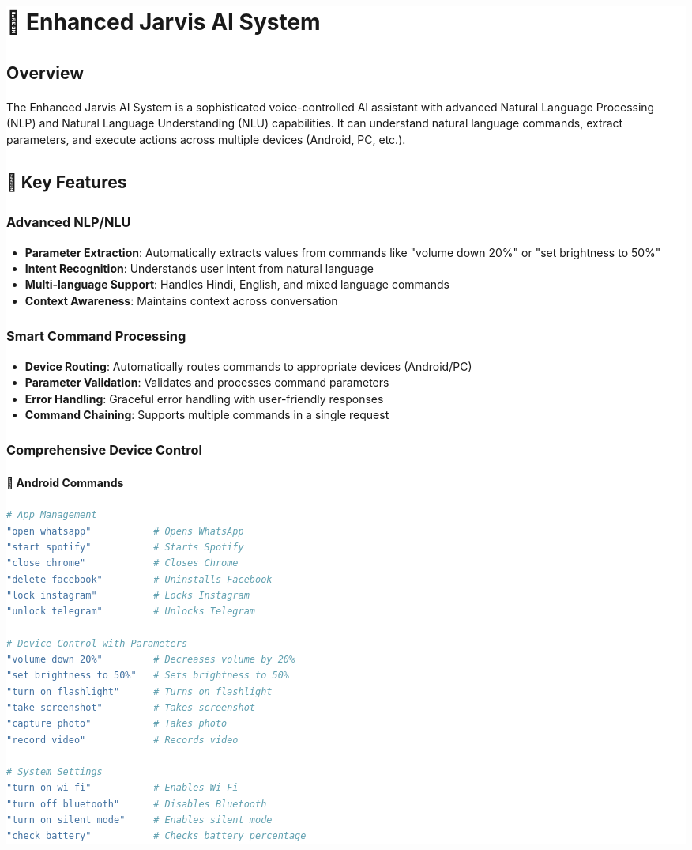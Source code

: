# 🤖 Enhanced Jarvis AI System

## Overview

The Enhanced Jarvis AI System is a sophisticated voice-controlled AI assistant with advanced Natural Language Processing (NLP) and Natural Language Understanding (NLU) capabilities. It can understand natural language commands, extract parameters, and execute actions across multiple devices (Android, PC, etc.).

## 🚀 Key Features

### Advanced NLP/NLU
- **Parameter Extraction**: Automatically extracts values from commands like "volume down 20%" or "set brightness to 50%"
- **Intent Recognition**: Understands user intent from natural language
- **Multi-language Support**: Handles Hindi, English, and mixed language commands
- **Context Awareness**: Maintains context across conversation

### Smart Command Processing
- **Device Routing**: Automatically routes commands to appropriate devices (Android/PC)
- **Parameter Validation**: Validates and processes command parameters
- **Error Handling**: Graceful error handling with user-friendly responses
- **Command Chaining**: Supports multiple commands in a single request

### Comprehensive Device Control

#### 📱 Android Commands
```bash
# App Management
"open whatsapp"           # Opens WhatsApp
"start spotify"           # Starts Spotify
"close chrome"            # Closes Chrome
"delete facebook"         # Uninstalls Facebook
"lock instagram"          # Locks Instagram
"unlock telegram"         # Unlocks Telegram

# Device Control with Parameters
"volume down 20%"         # Decreases volume by 20%
"set brightness to 50%"   # Sets brightness to 50%
"turn on flashlight"      # Turns on flashlight
"take screenshot"         # Takes screenshot
"capture photo"           # Takes photo
"record video"            # Records video

# System Settings
"turn on wi-fi"           # Enables Wi-Fi
"turn off bluetooth"      # Disables Bluetooth
"turn on silent mode"     # Enables silent mode
"check battery"           # Checks battery percentage
```
